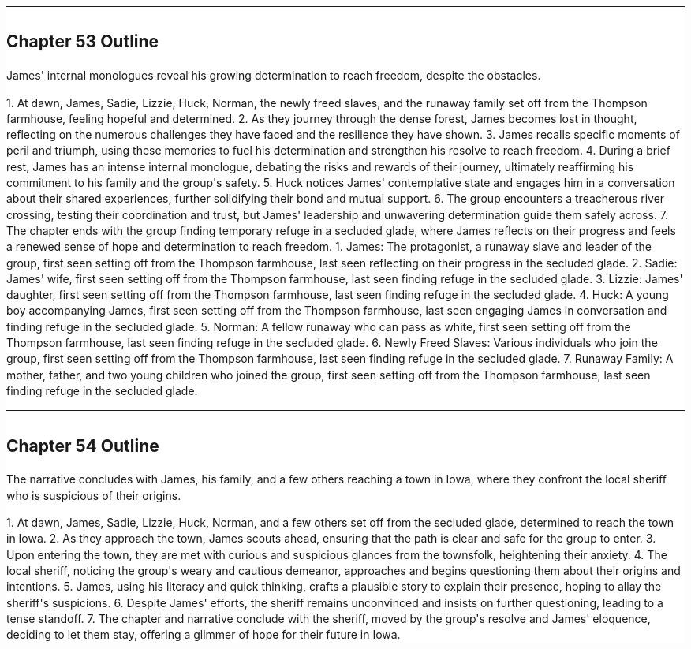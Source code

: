 ----------------
## Chapter 53 Outline
<synopsis>James' internal monologues reveal his growing determination to reach freedom, despite the obstacles.</synopsis>

<events>
1. At dawn, James, Sadie, Lizzie, Huck, Norman, the newly freed slaves, and the runaway family set off from the Thompson farmhouse, feeling hopeful and determined.
2. As they journey through the dense forest, James becomes lost in thought, reflecting on the numerous challenges they have faced and the resilience they have shown.
3. James recalls specific moments of peril and triumph, using these memories to fuel his determination and strengthen his resolve to reach freedom.
4. During a brief rest, James has an intense internal monologue, debating the risks and rewards of their journey, ultimately reaffirming his commitment to his family and the group's safety.
5. Huck notices James' contemplative state and engages him in a conversation about their shared experiences, further solidifying their bond and mutual support.
6. The group encounters a treacherous river crossing, testing their coordination and trust, but James' leadership and unwavering determination guide them safely across.
7. The chapter ends with the group finding temporary refuge in a secluded glade, where James reflects on their progress and feels a renewed sense of hope and determination to reach freedom.</events>

<characters>
1. James: The protagonist, a runaway slave and leader of the group, first seen setting off from the Thompson farmhouse, last seen reflecting on their progress in the secluded glade.
2. Sadie: James' wife, first seen setting off from the Thompson farmhouse, last seen finding refuge in the secluded glade.
3. Lizzie: James' daughter, first seen setting off from the Thompson farmhouse, last seen finding refuge in the secluded glade.
4. Huck: A young boy accompanying James, first seen setting off from the Thompson farmhouse, last seen engaging James in conversation and finding refuge in the secluded glade.
5. Norman: A fellow runaway who can pass as white, first seen setting off from the Thompson farmhouse, last seen finding refuge in the secluded glade.
6. Newly Freed Slaves: Various individuals who join the group, first seen setting off from the Thompson farmhouse, last seen finding refuge in the secluded glade.
7. Runaway Family: A mother, father, and two young children who joined the group, first seen setting off from the Thompson farmhouse, last seen finding refuge in the secluded glade.</characters>

----------------
## Chapter 54 Outline
<synopsis>The narrative concludes with James, his family, and a few others reaching a town in Iowa, where they confront the local sheriff who is suspicious of their origins.</synopsis>

<events>
1. At dawn, James, Sadie, Lizzie, Huck, Norman, and a few others set off from the secluded glade, determined to reach the town in Iowa.
2. As they approach the town, James scouts ahead, ensuring that the path is clear and safe for the group to enter.
3. Upon entering the town, they are met with curious and suspicious glances from the townsfolk, heightening their anxiety.
4. The local sheriff, noticing the group's weary and cautious demeanor, approaches and begins questioning them about their origins and intentions.
5. James, using his literacy and quick thinking, crafts a plausible story to explain their presence, hoping to allay the sheriff's suspicions.
6. Despite James' efforts, the sheriff remains unconvinced and insists on further questioning, leading to a tense standoff.
7. The chapter and narrative conclude with the sheriff, moved by the group's resolve and James' eloquence, deciding to let them stay, offering a glimmer of hope for their future in Iowa.</events>
